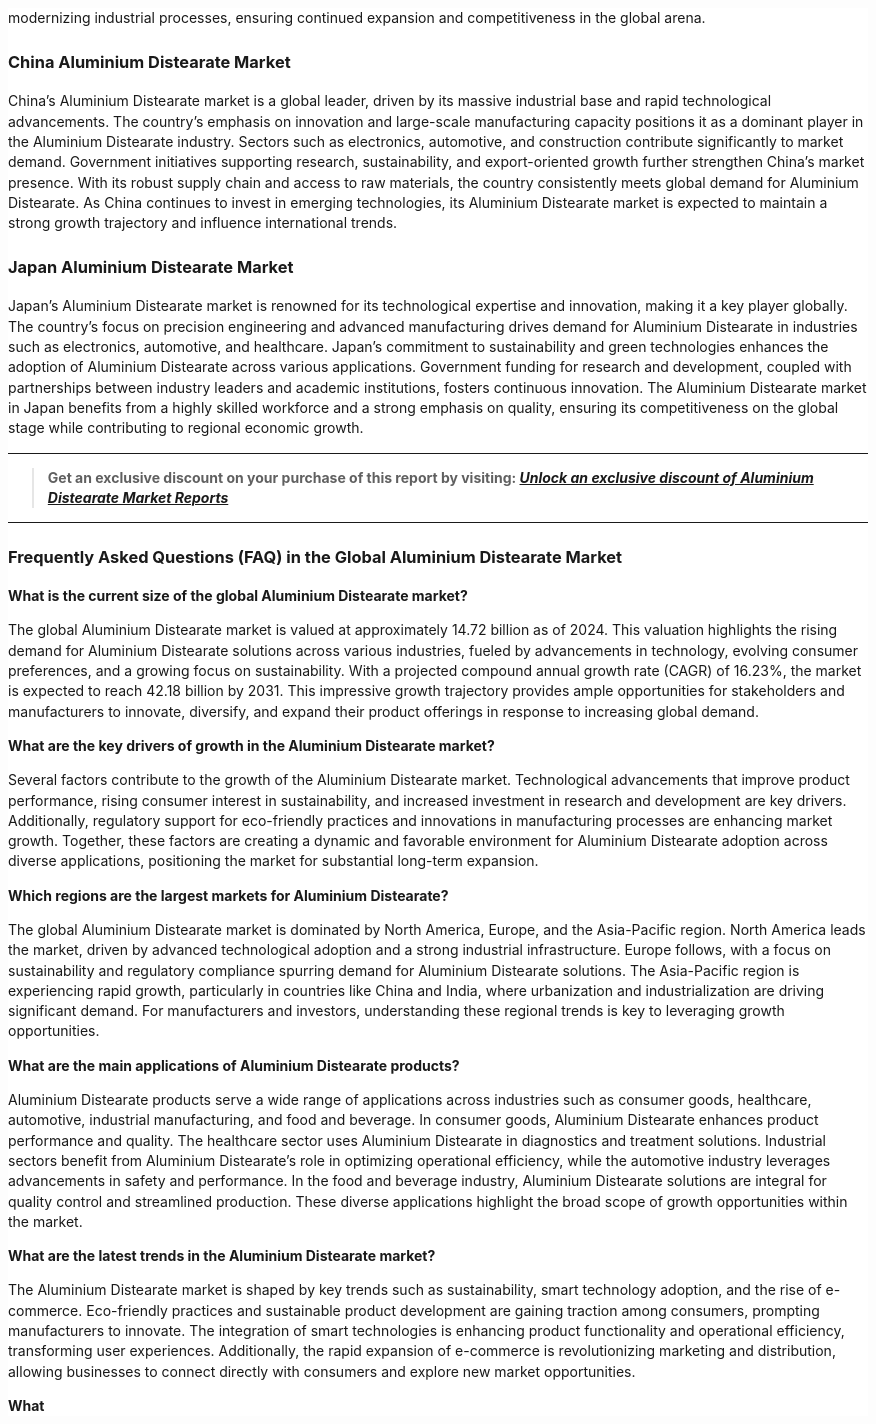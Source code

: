 modernizing industrial processes, ensuring continued expansion and competitiveness in the global arena.</p><h3>China Aluminium Distearate Market</h3><p>China&rsquo;s Aluminium Distearate market is a global leader, driven by its massive industrial base and rapid technological advancements. The country&rsquo;s emphasis on innovation and large-scale manufacturing capacity positions it as a dominant player in the Aluminium Distearate industry. Sectors such as electronics, automotive, and construction contribute significantly to market demand. Government initiatives supporting research, sustainability, and export-oriented growth further strengthen China&rsquo;s market presence. With its robust supply chain and access to raw materials, the country consistently meets global demand for Aluminium Distearate. As China continues to invest in emerging technologies, its Aluminium Distearate market is expected to maintain a strong growth trajectory and influence international trends.</p><h3>Japan Aluminium Distearate Market</h3><p>Japan&rsquo;s Aluminium Distearate market is renowned for its technological expertise and innovation, making it a key player globally. The country&rsquo;s focus on precision engineering and advanced manufacturing drives demand for Aluminium Distearate in industries such as electronics, automotive, and healthcare. Japan&rsquo;s commitment to sustainability and green technologies enhances the adoption of Aluminium Distearate across various applications. Government funding for research and development, coupled with partnerships between industry leaders and academic institutions, fosters continuous innovation. The Aluminium Distearate market in Japan benefits from a highly skilled workforce and a strong emphasis on quality, ensuring its competitiveness on the global stage while contributing to regional economic growth.</p><hr /><blockquote><p><strong>Get an exclusive discount on your purchase of this report by visiting: <em><a href="://marketresearchpulse.com/ask-for-discount/103956?utm_source=Github&amp;utm_medium=025">Unlock an exclusive discount of Aluminium Distearate Market Reports</a></em>&nbsp;</strong></p></blockquote><hr /><h3>Frequently Asked Questions (FAQ) in the Global Aluminium Distearate Market</h3><p><strong>What is the current size of the global Aluminium Distearate market?</strong></p><p>The global Aluminium Distearate market is valued at approximately 14.72 billion as of 2024. This valuation highlights the rising demand for Aluminium Distearate solutions across various industries, fueled by advancements in technology, evolving consumer preferences, and a growing focus on sustainability. With a projected compound annual growth rate (CAGR) of 16.23%, the market is expected to reach 42.18 billion by 2031. This impressive growth trajectory provides ample opportunities for stakeholders and manufacturers to innovate, diversify, and expand their product offerings in response to increasing global demand.</p><p><strong>What are the key drivers of growth in the Aluminium Distearate market?</strong></p><p>Several factors contribute to the growth of the Aluminium Distearate market. Technological advancements that improve product performance, rising consumer interest in sustainability, and increased investment in research and development are key drivers. Additionally, regulatory support for eco-friendly practices and innovations in manufacturing processes are enhancing market growth. Together, these factors are creating a dynamic and favorable environment for Aluminium Distearate adoption across diverse applications, positioning the market for substantial long-term expansion.</p><p><strong>Which regions are the largest markets for Aluminium Distearate?</strong></p><p>The global Aluminium Distearate market is dominated by North America, Europe, and the Asia-Pacific region. North America leads the market, driven by advanced technological adoption and a strong industrial infrastructure. Europe follows, with a focus on sustainability and regulatory compliance spurring demand for Aluminium Distearate solutions. The Asia-Pacific region is experiencing rapid growth, particularly in countries like China and India, where urbanization and industrialization are driving significant demand. For manufacturers and investors, understanding these regional trends is key to leveraging growth opportunities.</p><p><strong>What are the main applications of Aluminium Distearate products?</strong></p><p>Aluminium Distearate products serve a wide range of applications across industries such as consumer goods, healthcare, automotive, industrial manufacturing, and food and beverage. In consumer goods, Aluminium Distearate enhances product performance and quality. The healthcare sector uses Aluminium Distearate in diagnostics and treatment solutions. Industrial sectors benefit from Aluminium Distearate&rsquo;s role in optimizing operational efficiency, while the automotive industry leverages advancements in safety and performance. In the food and beverage industry, Aluminium Distearate solutions are integral for quality control and streamlined production. These diverse applications highlight the broad scope of growth opportunities within the market.</p><p><strong>What are the latest trends in the Aluminium Distearate market?</strong></p><p>The Aluminium Distearate market is shaped by key trends such as sustainability, smart technology adoption, and the rise of e-commerce. Eco-friendly practices and sustainable product development are gaining traction among consumers, prompting manufacturers to innovate. The integration of smart technologies is enhancing product functionality and operational efficiency, transforming user experiences. Additionally, the rapid expansion of e-commerce is revolutionizing marketing and distribution, allowing businesses to connect directly with consumers and explore new market opportunities.</p><p><strong>What